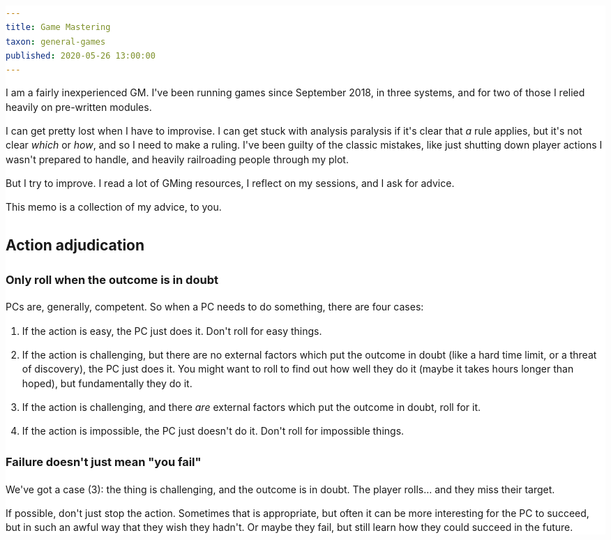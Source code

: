 ```yaml
---
title: Game Mastering
taxon: general-games
published: 2020-05-26 13:00:00
---
```


I am a fairly inexperienced GM.  I've been running games since
September 2018, in three systems, and for two of those I relied
heavily on pre-written modules.

I can get pretty lost when I have to improvise.  I can get stuck with
analysis paralysis if it's clear that *a* rule applies, but it's not
clear *which* or *how*, and so I need to make a ruling.  I've been
guilty of the classic mistakes, like just shutting down player actions
I wasn't prepared to handle, and heavily railroading people through my
plot.

But I try to improve.  I read a lot of GMing resources, I reflect on
my sessions, and I ask for advice.

This memo is a collection of my advice, to you.


Action adjudication
-------------------

### Only roll when the outcome is in doubt

PCs are, generally, competent.  So when a PC needs to do something,
there are four cases:

1. If the action is easy, the PC just does it.  Don't roll for easy
   things.

2. If the action is challenging, but there are no external factors
   which put the outcome in doubt (like a hard time limit, or a threat
   of discovery), the PC just does it.  You might want to roll to find
   out how well they do it (maybe it takes hours longer than hoped),
   but fundamentally they do it.

3. If the action is challenging, and there *are* external factors
   which put the outcome in doubt, roll for it.

4. If the action is impossible, the PC just doesn't do it.  Don't roll
   for impossible things.

### Failure doesn't just mean "you fail"

We've got a case (3): the thing is challenging, and the outcome is in
doubt.  The player rolls... and they miss their target.

If possible, don't just stop the action.  Sometimes that is
appropriate, but often it can be more interesting for the PC to
succeed, but in such an awful way that they wish they hadn't.  Or
maybe they fail, but still learn how they could succeed in the future.
